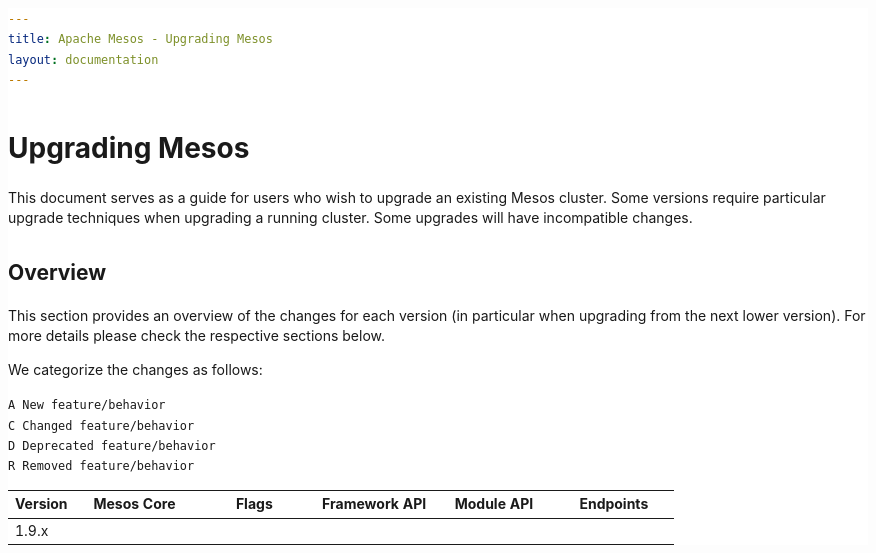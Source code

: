 ```yaml
---
title: Apache Mesos - Upgrading Mesos
layout: documentation
---
```


# Upgrading Mesos

This document serves as a guide for users who wish to upgrade an existing Mesos cluster. Some versions require particular upgrade techniques when upgrading a running cluster. Some upgrades will have incompatible changes.

## Overview

This section provides an overview of the changes for each version (in particular when upgrading from the next lower version). For more details please check the respective sections below.

We categorize the changes as follows:

    A New feature/behavior
    C Changed feature/behavior
    D Deprecated feature/behavior
    R Removed feature/behavior

<table class="table table-bordered" style="table-layout: fixed;">
  <thead>
    <tr>
      <th width="10%">
        Version
      </th>
      <th width="18%">
        Mesos Core
      </th>
      <th width="18%">
        Flags
      </th>
      <th width="18%">
        Framework API
      </th>
      <th width="18%">
        Module API
      </th>
      <th width="18%">
        Endpoints
      </th>
    </tr>
  </thead>
<tr>
  <td style="word-wrap: break-word; overflow-wrap: break-word;">
  1.9.x
  </td>
